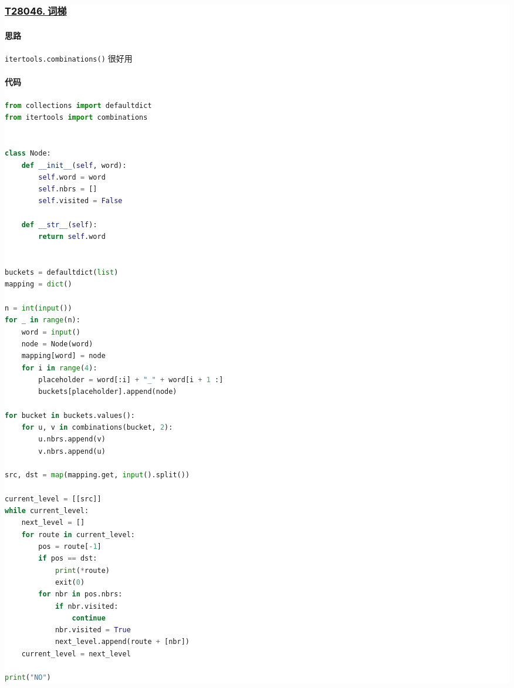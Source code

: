### [T28046. 词梯](http://cs101.openjudge.cn/practice/28046/)

#### 思路

`itertools.combinations()` 很好用

#### 代码

```python
from collections import defaultdict
from itertools import combinations


class Node:
    def __init__(self, word):
        self.word = word
        self.nbrs = []
        self.visited = False

    def __str__(self):
        return self.word


buckets = defaultdict(list)
mapping = dict()

n = int(input())
for _ in range(n):
    word = input()
    node = Node(word)
    mapping[word] = node
    for i in range(4):
        placeholder = word[:i] + "_" + word[i + 1 :]
        buckets[placeholder].append(node)

for bucket in buckets.values():
    for u, v in combinations(bucket, 2):
        u.nbrs.append(v)
        v.nbrs.append(u)

src, dst = map(mapping.get, input().split())

current_level = [[src]]
while current_level:
    next_level = []
    for route in current_level:
        pos = route[-1]
        if pos == dst:
            print(*route)
            exit(0)
        for nbr in pos.nbrs:
            if nbr.visited:
                continue
            nbr.visited = True
            next_level.append(route + [nbr])
    current_level = next_level

print("NO")
```
